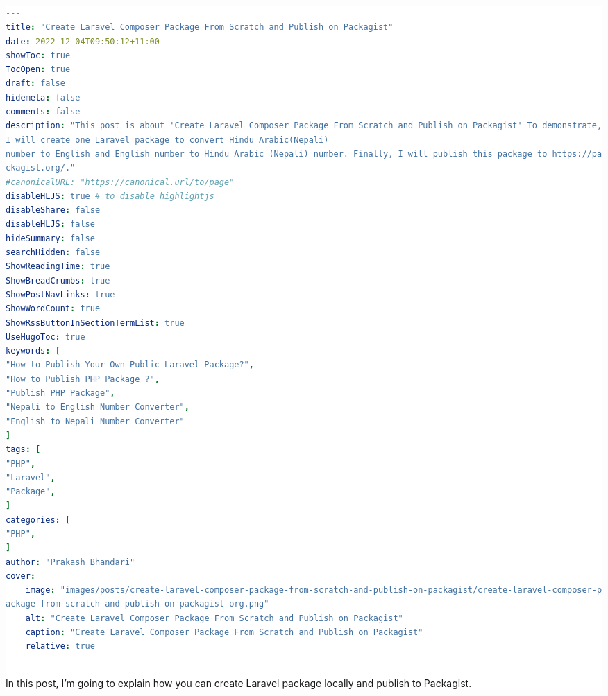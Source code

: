 ```yaml
---
title: "Create Laravel Composer Package From Scratch and Publish on Packagist"
date: 2022-12-04T09:50:12+11:00
showToc: true
TocOpen: true
draft: false
hidemeta: false
comments: false
description: "This post is about 'Create Laravel Composer Package From Scratch and Publish on Packagist' To demonstrate, I will create one Laravel package to convert Hindu Arabic(Nepali)
number to English and English number to Hindu Arabic (Nepali) number. Finally, I will publish this package to https://packagist.org/."
#canonicalURL: "https://canonical.url/to/page"
disableHLJS: true # to disable highlightjs
disableShare: false
disableHLJS: false
hideSummary: false
searchHidden: false
ShowReadingTime: true
ShowBreadCrumbs: true
ShowPostNavLinks: true
ShowWordCount: true
ShowRssButtonInSectionTermList: true
UseHugoToc: true
keywords: [
"How to Publish Your Own Public Laravel Package?",
"How to Publish PHP Package ?",
"Publish PHP Package",
"Nepali to English Number Converter",
"English to Nepali Number Converter"
]
tags: [
"PHP",
"Laravel",
"Package",
]
categories: [
"PHP",
]
author: "Prakash Bhandari"
cover:
    image: "images/posts/create-laravel-composer-package-from-scratch-and-publish-on-packagist/create-laravel-composer-package-from-scratch-and-publish-on-packagist-org.png"
    alt: "Create Laravel Composer Package From Scratch and Publish on Packagist"
    caption: "Create Laravel Composer Package From Scratch and Publish on Packagist"
    relative: true
---
```


In this post, I’m going to explain how you can create Laravel package locally and publish to [Packagist](https://packagist.org/).
